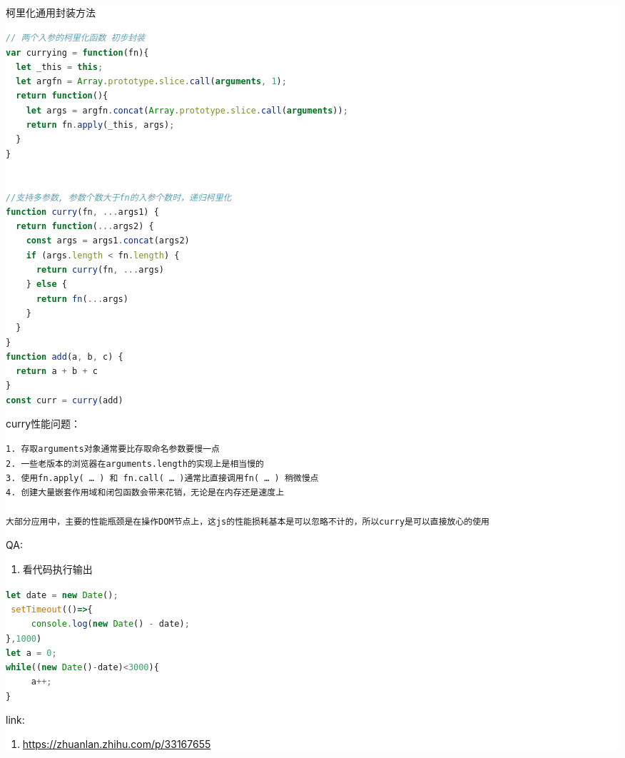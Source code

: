 柯里化通用封装方法
```js
// 两个入参的柯里化函数 初步封装
var currying = function(fn){
  let _this = this;
  let argfn = Array.prototype.slice.call(arguments, 1);
  return function(){
    let args = argfn.concat(Array.prototype.slice.call(arguments));
    return fn.apply(_this, args);
  }
}


//支持多参数, 参数个数大于fn的入参个数时，递归柯里化
function curry(fn, ...args1) {
  return function(...args2) {
    const args = args1.concat(args2)
    if (args.length < fn.length) {
      return curry(fn, ...args)
    } else {
      return fn(...args)
    }
  }
}
function add(a, b, c) {
  return a + b + c
}
const curr = curry(add)
```

curry性能问题：

    1. 存取arguments对象通常要比存取命名参数要慢一点
    2. 一些老版本的浏览器在arguments.length的实现上是相当慢的
    3. 使用fn.apply( … ) 和 fn.call( … )通常比直接调用fn( … ) 稍微慢点
    4. 创建大量嵌套作用域和闭包函数会带来花销，无论是在内存还是速度上
   
    大部分应用中，主要的性能瓶颈是在操作DOM节点上，这js的性能损耗基本是可以忽略不计的，所以curry是可以直接放心的使用


QA:
 
1. 看代码执行输出
```js
let date = new Date();
 setTimeout(()=>{
     console.log(new Date() - date);  
},1000)
let a = 0;
while((new Date()-date)<3000){
     a++;
}
```

link: 

1. https://zhuanlan.zhihu.com/p/33167655